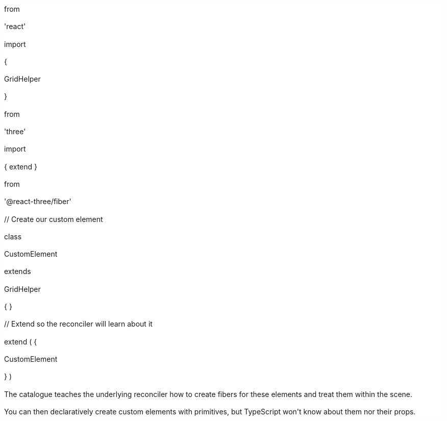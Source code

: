 from
 
'react'


import
 
{
 
GridHelper
 
}
 
from
 
'three'


import
 
{
 extend 
}
 
from
 
'@react-three/fiber'




// Create our custom element


class
 
CustomElement
 
extends
 
GridHelper
 
{
}




// Extend so the reconciler will learn about it


extend
(
{
 
CustomElement
 
}
)




The catalogue teaches the underlying reconciler how to create fibers for these elements and treat them within the scene.


You can then declaratively create custom elements with primitives, but TypeScript won't know about them nor their props.
